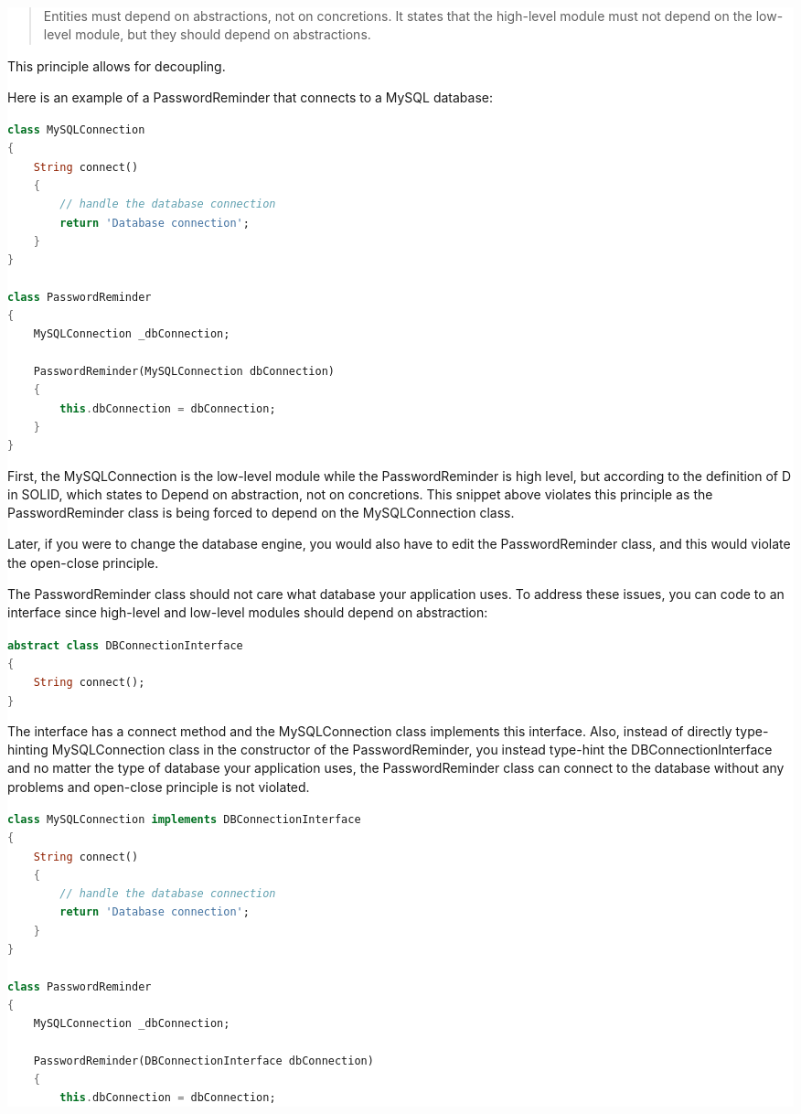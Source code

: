 >Entities must depend on abstractions, not on concretions. It states that the high-level module must not depend on the low-level module, but they should depend on abstractions.

This principle allows for decoupling.

Here is an example of a PasswordReminder that connects to a MySQL database:

```dart
class MySQLConnection
{
    String connect()
    {
        // handle the database connection
        return 'Database connection';
    }
}

class PasswordReminder
{
    MySQLConnection _dbConnection;

    PasswordReminder(MySQLConnection dbConnection)
    {
        this.dbConnection = dbConnection;
    }
}
```
First, the MySQLConnection is the low-level module while the PasswordReminder is high level, but according to the definition of D in SOLID, which states to Depend on abstraction, not on concretions. This snippet above violates this principle as the PasswordReminder class is being forced to depend on the MySQLConnection class.

Later, if you were to change the database engine, you would also have to edit the PasswordReminder class, and this would violate the open-close principle.

The PasswordReminder class should not care what database your application uses. To address these issues, you can code to an interface since high-level and low-level modules should depend on abstraction:

```dart
abstract class DBConnectionInterface
{
    String connect();
}
```
The interface has a connect method and the MySQLConnection class implements this interface. Also, instead of directly type-hinting MySQLConnection class in the constructor of the PasswordReminder, you instead type-hint the DBConnectionInterface and no matter the type of database your application uses, the PasswordReminder class can connect to the database without any problems and open-close principle is not violated.

```dart
class MySQLConnection implements DBConnectionInterface
{
    String connect()
    {
        // handle the database connection
        return 'Database connection';
    }
}

class PasswordReminder
{
    MySQLConnection _dbConnection;

    PasswordReminder(DBConnectionInterface dbConnection)
    {
        this.dbConnection = dbConnection;
```